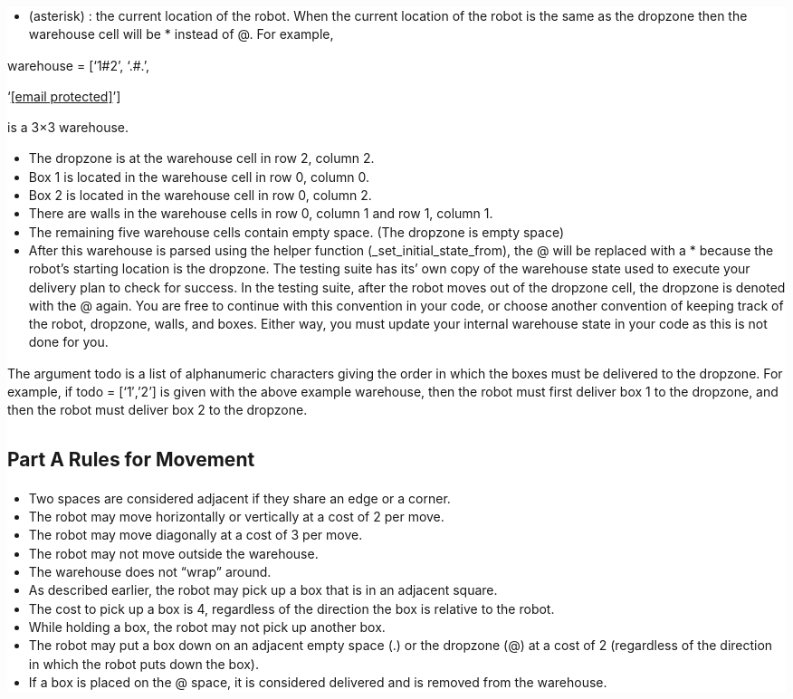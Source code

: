 * (asterisk) : the current location of the robot. When the current location of the robot is the same as the dropzone then the warehouse cell will be * instead of @. For example,

warehouse = [‘1#2’, ‘.#.’,

‘<a href="/cdn-cgi/l/email-protection" class="__cf_email__" data-cfemail="7e50503e">[email protected]</a>’]

is a 3×3 warehouse.

<ul>

 <li>The dropzone is at the warehouse cell in row 2, column 2.</li>

 <li>Box 1 is located in the warehouse cell in row 0, column 0.</li>

 <li>Box 2 is located in the warehouse cell in row 0, column 2.</li>

 <li>There are walls in the warehouse cells in row 0, column 1 and row 1, column 1.</li>

 <li>The remaining five warehouse cells contain empty space. (The dropzone is empty space)</li>

 <li>After this warehouse is parsed using the helper function (_set_initial_state_from), the @ will be replaced with a * because the robot’s starting location is the dropzone. The testing suite has its’ own copy of the warehouse state used to execute your delivery plan to check for success. In the testing suite, after the robot moves out of the dropzone cell, the dropzone is denoted with the @ again. You are free to continue with this convention in your code, or choose another convention of keeping track of the robot, dropzone, walls, and boxes. Either way, you must update your internal warehouse state in your code as this is not done for you.</li>

</ul>

The argument todo is a list of alphanumeric characters giving the order in which the boxes must be delivered to the dropzone. For example, if todo = [‘1′,’2’] is given with the above example warehouse, then the robot must first deliver box 1 to the dropzone, and then the robot must deliver box 2 to the dropzone.

<h2>Part A Rules for Movement</h2>

<ul>

 <li>Two spaces are considered adjacent if they share an edge or a corner.</li>

 <li>The robot may move horizontally or vertically at a cost of 2 per move.</li>

 <li>The robot may move diagonally at a cost of 3 per move.</li>

 <li>The robot may not move outside the warehouse.</li>

 <li>The warehouse does not “wrap” around.</li>

 <li>As described earlier, the robot may pick up a box that is in an adjacent square.</li>

 <li>The cost to pick up a box is 4, regardless of the direction the box is relative to the robot.</li>

 <li>While holding a box, the robot may not pick up another box.</li>

 <li>The robot may put a box down on an adjacent empty space (.) or the dropzone (@) at a cost of 2 (regardless of the direction in which the robot puts down the box).</li>

 <li>If a box is placed on the @ space, it is considered delivered and is removed from the warehouse.</li>
